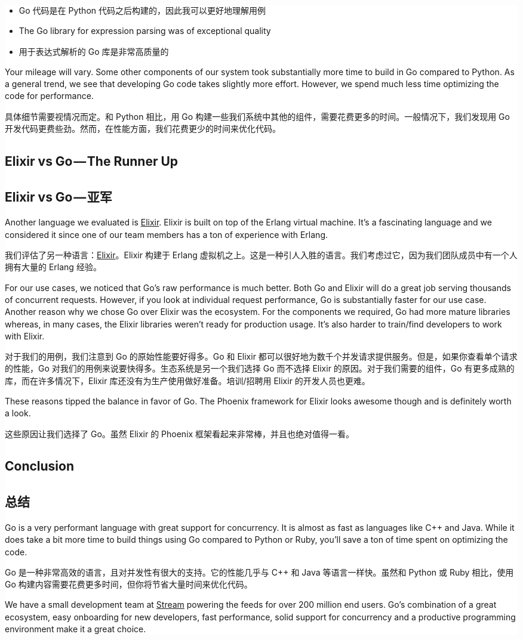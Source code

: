 - Go 代码是在 Python 代码之后构建的，因此我可以更好地理解用例

- The Go library for expression parsing was of exceptional quality

- 用于表达式解析的 Go 库是非常高质量的

Your mileage will vary. Some other components of our system took substantially more time to build in Go compared to Python. As a general trend, we see that developing Go code takes slightly more effort. However, we spend much less time optimizing the code for performance.

具体细节需要视情况而定。和 Python 相比，用 Go 构建一些我们系统中其他的组件，需要花费更多的时间。一般情况下，我们发现用 Go 开发代码更费些劲。然而，在性能方面，我们花费更少的时间来优化代码。

## Elixir vs Go — The Runner Up

## Elixir vs Go — 亚军

Another language we evaluated is [Elixir](https://elixir-lang.org/). Elixir is built on top of the Erlang virtual machine. It’s a fascinating language and we considered it since one of our team members has a ton of experience with Erlang.

我们评估了另一种语言：[Elixir](https://elixir-lang.org/)。Elixir 构建于 Erlang 虚拟机之上。这是一种引人入胜的语言。我们考虑过它，因为我们团队成员中有一个人拥有大量的 Erlang 经验。

For our use cases, we noticed that Go’s raw performance is much better. Both Go and Elixir will do a great job serving thousands of concurrent requests. However, if you look at individual request performance, Go is substantially faster for our use case. Another reason why we chose Go over Elixir was the ecosystem. For the components we required, Go had more mature libraries whereas, in many cases, the Elixir libraries weren’t ready for production usage. It’s also harder to train/find developers to work with Elixir.

对于我们的用例，我们注意到 Go 的原始性能要好得多。Go 和 Elixir 都可以很好地为数千个并发请求提供服务。但是，如果你查看单个请求的性能，Go 对我们的用例来说要快得多。生态系统是另一个我们选择 Go 而不选择 Elixir 的原因。对于我们需要的组件，Go 有更多成熟的库，而在许多情况下，Elixir 库还没有为生产使用做好准备。培训/招聘用 Elixir 的开发人员也更难。

These reasons tipped the balance in favor of Go. The Phoenix framework for Elixir looks awesome though and is definitely worth a look.

这些原因让我们选择了 Go。虽然 Elixir 的 Phoenix 框架看起来非常棒，并且也绝对值得一看。

## Conclusion

## 总结

Go is a very performant language with great support for concurrency. It is almost as fast as languages like C++ and Java. While it does take a bit more time to build things using Go compared to Python or Ruby, you’ll save a ton of time spent on optimizing the code.

Go 是一种非常高效的语言，且对并发性有很大的支持。它的性能几乎与 C++ 和 Java 等语言一样快。虽然和 Python 或 Ruby 相比，使用 Go 构建内容需要花费更多时间，但你将节省大量时间来优化代码。

We have a small development team at [Stream](https://getstream.io/team/) powering the feeds for over 200 million end users. Go’s combination of a great ecosystem, easy onboarding for new developers, fast performance, solid support for concurrency and a productive programming environment make it a great choice.
